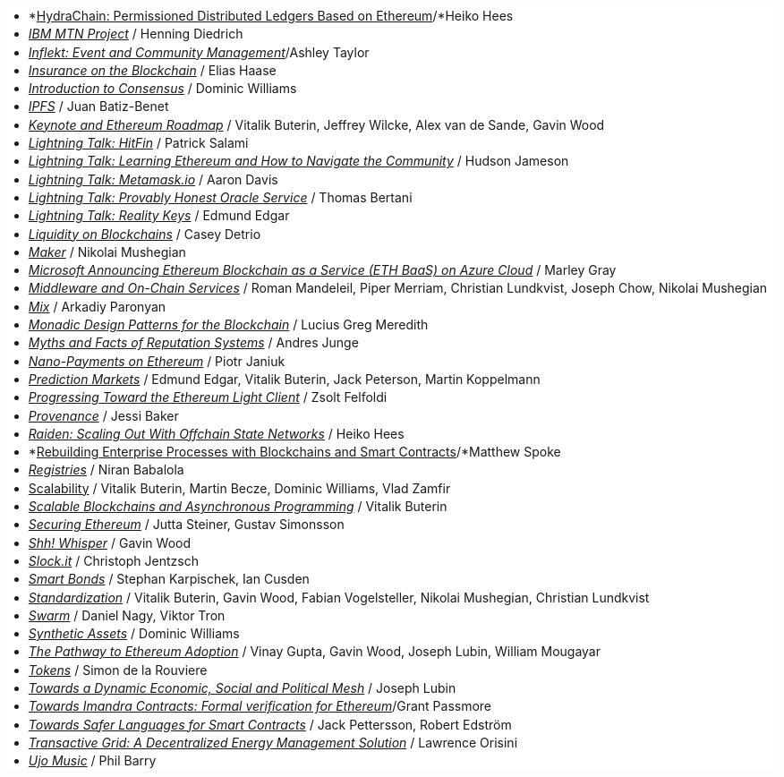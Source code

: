 * *[HydraChain: Permissioned Distributed Ledgers Based on Ethereum](https://www.youtube.com/watch?v=fX6Qo6e9lSE)/*Heiko Hees
* *[IBM MTN Project](https://www.youtube.com/watch?v=_kTajbcAd9E)* / Henning Diedrich
* *[Inflekt: Event and Community Management](https://www.youtube.com/watch?v=yQIpUlt7Qoo)*/Ashley Taylor
* *[Insurance on the Blockchain](https://www.youtube.com/watch?v=Tk5jPHei8R4)* / Elias Haase
* *[Introduction to Consensus](https://www.youtube.com/watch?v=3iSw03pJ-gk)* / Dominic Williams
* *[IPFS](https://www.youtube.com/watch?v=ewpIi1y_KDc)* / Juan Batiz-Benet
* *[Keynote and Ethereum Roadmap](https://www.youtube.com/watch?v=BUARih8_f68)* / Vitalik Buterin, Jeffrey Wilcke, Alex van de Sande, Gavin Wood
* *[Lightning Talk: HitFin](https://www.youtube.com/watch?v=U-ZPvnsup0k)* / Patrick Salami
* *[Lightning Talk: Learning Ethereum and How to Navigate the Community](https://www.youtube.com/watch?v=uh8g5BrqFxY)* / Hudson Jameson
* *[Lightning Talk: Metamask.io](https://www.youtube.com/watch?v=Gz7yVz2iYK8)* / Aaron Davis
* *[Lightning Talk: Provably Honest Oracle Service](https://www.youtube.com/watch?v=PDQuXwspMa0)* / Thomas Bertani
* *[Lightning Talk: Reality Keys](https://www.youtube.com/watch?v=O_io-OKDzgE)* / Edmund Edgar
* *[Liquidity on Blockchains](https://www.youtube.com/watch?v=mAtD0ba-hXU)* / Casey Detrio
* *[Maker](https://www.youtube.com/watch?v=tu0Q9ZDrJT4)* / Nikolai Mushegian
* *[Microsoft Announcing Ethereum Blockchain as a Service (ETH BaaS) on Azure Cloud](https://www.youtube.com/watch?v=ExsTb0iglcs)* / Marley Gray
* *[Middleware and On-Chain Services](https://www.youtube.com/watch?v=Ik_E6JWJrkM)* / Roman Mandeleil, Piper Merriam, Christian Lundkvist, Joseph Chow, Nikolai Mushegian
* *[Mix](https://www.youtube.com/watch?v=IABwhlibn0o)* / Arkadiy Paronyan
* *[Monadic Design Patterns for the Blockchain](https://www.youtube.com/watch?v=uzahKc_ukfM)* / Lucius Greg Meredith
* *[Myths and Facts of Reputation Systems](https://www.youtube.com/watch?v=W63oB4fbnEg)* / Andres Junge
* *[Nano-Payments on Ethereum](https://www.youtube.com/watch?v=wBNRKIIuTwo)* / Piotr Janiuk
* *[Prediction Markets](https://www.youtube.com/watch?v=WpL6UK4hb8E)* / Edmund Edgar, Vitalik Buterin, Jack Peterson, Martin Koppelmann
* *[Progressing Toward the Ethereum Light Client](https://www.youtube.com/watch?v=KoEqh99U5QI)* / Zsolt Felfoldi
* *[Provenance](https://www.youtube.com/watch?v=wRoRMSo7Q4M)* / Jessi Baker
* *[Raiden: Scaling Out With Offchain State Networks](https://www.youtube.com/watch?v=h791zjvf3uQ)* / Heiko Hees
* *[Rebuilding Enterprise Processes with Blockchains and Smart Contracts](https://www.youtube.com/watch?v=abyyK2-gtWQ)/*Matthew Spoke
* *[Registries](https://www.youtube.com/watch?v=Tbe6WibeRzQ)* / Niran Babalola
* [Scalability](https://www.youtube.com/watch?v=1KaQsrqC94s) / Vitalik Buterin, Martin Becze, Dominic Williams, Vlad Zamfir
* *[Scalable Blockchains and Asynchronous Programming](https://www.youtube.com/watch?v=-QIt3mKLIYU)* / Vitalik Buterin
* *[Securing Ethereum](https://www.youtube.com/watch?v=QjncRYUXYWc)* / Jutta Steiner, Gustav Simonsson
* *[Shh! Whisper](https://www.youtube.com/watch?v=U_nPoBVLPiw)* / Gavin Wood
* *[Slock.it](https://www.youtube.com/watch?v=uy6P5_WQoUI)* / Christoph Jentzsch
* *[Smart Bonds](https://www.youtube.com/watch?v=5kKsouPSr1k)* / Stephan Karpischek, Ian Cusden
* *[Standardization](https://www.youtube.com/watch?v=wbbbZv1VaVM)* / Vitalik Buterin, Gavin Wood, Fabian Vogelsteller, Nikolai Mushegian, Christian Lundkvist
* *[Swarm](https://www.youtube.com/watch?v=VOC45AgZG5Q)* / Daniel Nagy, Viktor Tron
* *[Synthetic Assets](https://www.youtube.com/watch?v=-nxtcHBoaZQ)* / Dominic Williams
* *[The Pathway to Ethereum Adoption](https://www.youtube.com/watch?v=IsIjUNuG4pw)* / Vinay Gupta, Gavin Wood, Joseph Lubin, William Mougayar
* *[Tokens](https://www.youtube.com/watch?v=kE5oGw8oKsY)* / Simon de la Rouviere
* *[Towards a Dynamic Economic, Social and Political Mesh](https://www.youtube.com/watch?v=XLBjPj6ewsY)* / Joseph Lubin
* *[Towards Imandra Contracts: Formal verification for Ethereum](https://www.youtube.com/watch?v=xeg_Q5uN73Q)*/Grant Passmore
* *[Towards Safer Languages for Smart Contracts](https://www.youtube.com/watch?v=H2uwUdzVD9I)* / Jack Pettersson, Robert Edström
* *[Transactive Grid: A Decentralized Energy Management Solution](https://www.youtube.com/watch?v=kq8RPbFz5UU)* / Lawrence Orisini
* *[Ujo Music](https://www.youtube.com/watch?v=GFSknHNquOQ)* / Phil Barry
